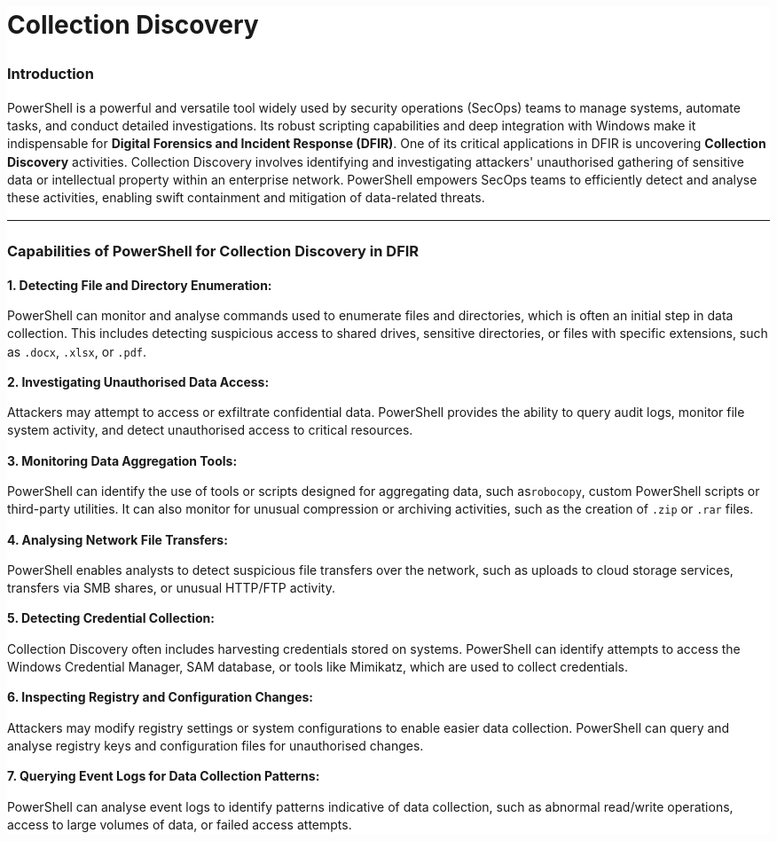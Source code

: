 # Collection Discovery

### **Introduction**

PowerShell is a powerful and versatile tool widely used by security operations (SecOps) teams to manage systems, automate tasks, and conduct detailed investigations. Its robust scripting capabilities and deep integration with Windows make it indispensable for **Digital Forensics and Incident Response (DFIR)**. One of its critical applications in DFIR is uncovering **Collection Discovery** activities. Collection Discovery involves identifying and investigating attackers' unauthorised gathering of sensitive data or intellectual property within an enterprise network. PowerShell empowers SecOps teams to efficiently detect and analyse these activities, enabling swift containment and mitigation of data-related threats.

***

### **Capabilities of PowerShell for Collection Discovery in DFIR**

**1. Detecting File and Directory Enumeration:**

PowerShell can monitor and analyse commands used to enumerate files and directories, which is often an initial step in data collection. This includes detecting suspicious access to shared drives, sensitive directories, or files with specific extensions, such as `.docx`, `.xlsx`, or `.pdf`.

**2. Investigating Unauthorised Data Access:**

Attackers may attempt to access or exfiltrate confidential data. PowerShell provides the ability to query audit logs, monitor file system activity, and detect unauthorised access to critical resources.

**3. Monitoring Data Aggregation Tools:**

PowerShell can identify the use of tools or scripts designed for aggregating data, such as`robocopy`, custom PowerShell scripts or third-party utilities. It can also monitor for unusual compression or archiving activities, such as the creation of `.zip` or `.rar` files.

**4. Analysing Network File Transfers:**

PowerShell enables analysts to detect suspicious file transfers over the network, such as uploads to cloud storage services, transfers via SMB shares, or unusual HTTP/FTP activity.

**5. Detecting Credential Collection:**

Collection Discovery often includes harvesting credentials stored on systems. PowerShell can identify attempts to access the Windows Credential Manager, SAM database, or tools like Mimikatz, which are used to collect credentials.

**6. Inspecting Registry and Configuration Changes:**

Attackers may modify registry settings or system configurations to enable easier data collection. PowerShell can query and analyse registry keys and configuration files for unauthorised changes.

**7. Querying Event Logs for Data Collection Patterns:**

PowerShell can analyse event logs to identify patterns indicative of data collection, such as abnormal read/write operations, access to large volumes of data, or failed access attempts.
